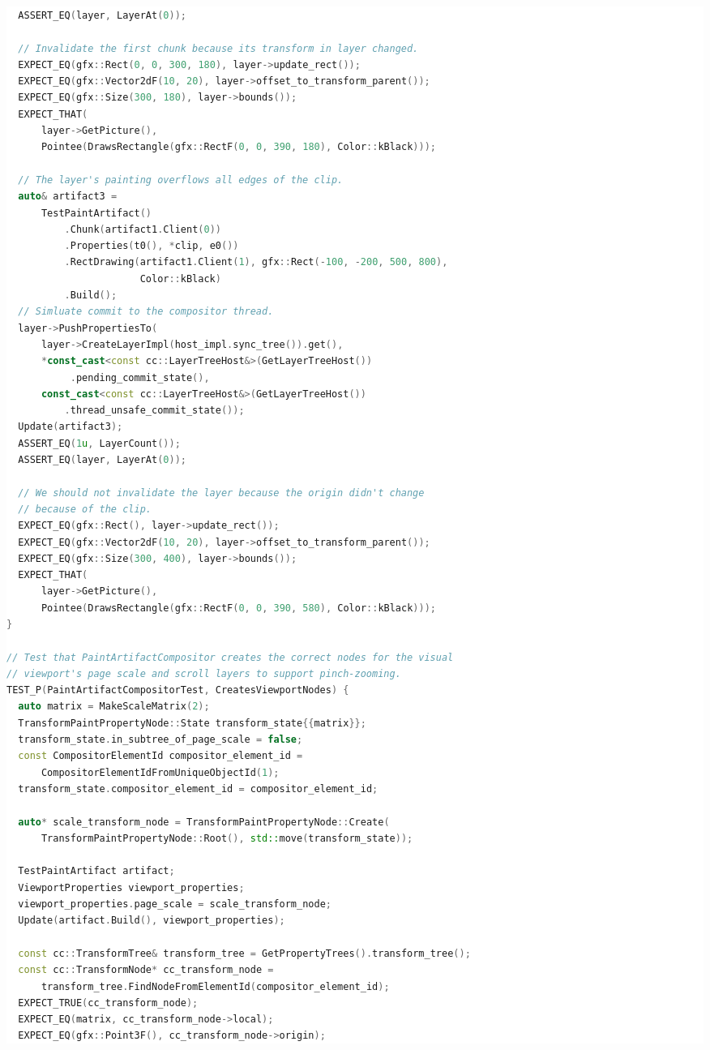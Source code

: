 ```cpp
  ASSERT_EQ(layer, LayerAt(0));

  // Invalidate the first chunk because its transform in layer changed.
  EXPECT_EQ(gfx::Rect(0, 0, 300, 180), layer->update_rect());
  EXPECT_EQ(gfx::Vector2dF(10, 20), layer->offset_to_transform_parent());
  EXPECT_EQ(gfx::Size(300, 180), layer->bounds());
  EXPECT_THAT(
      layer->GetPicture(),
      Pointee(DrawsRectangle(gfx::RectF(0, 0, 390, 180), Color::kBlack)));

  // The layer's painting overflows all edges of the clip.
  auto& artifact3 =
      TestPaintArtifact()
          .Chunk(artifact1.Client(0))
          .Properties(t0(), *clip, e0())
          .RectDrawing(artifact1.Client(1), gfx::Rect(-100, -200, 500, 800),
                       Color::kBlack)
          .Build();
  // Simluate commit to the compositor thread.
  layer->PushPropertiesTo(
      layer->CreateLayerImpl(host_impl.sync_tree()).get(),
      *const_cast<const cc::LayerTreeHost&>(GetLayerTreeHost())
           .pending_commit_state(),
      const_cast<const cc::LayerTreeHost&>(GetLayerTreeHost())
          .thread_unsafe_commit_state());
  Update(artifact3);
  ASSERT_EQ(1u, LayerCount());
  ASSERT_EQ(layer, LayerAt(0));

  // We should not invalidate the layer because the origin didn't change
  // because of the clip.
  EXPECT_EQ(gfx::Rect(), layer->update_rect());
  EXPECT_EQ(gfx::Vector2dF(10, 20), layer->offset_to_transform_parent());
  EXPECT_EQ(gfx::Size(300, 400), layer->bounds());
  EXPECT_THAT(
      layer->GetPicture(),
      Pointee(DrawsRectangle(gfx::RectF(0, 0, 390, 580), Color::kBlack)));
}

// Test that PaintArtifactCompositor creates the correct nodes for the visual
// viewport's page scale and scroll layers to support pinch-zooming.
TEST_P(PaintArtifactCompositorTest, CreatesViewportNodes) {
  auto matrix = MakeScaleMatrix(2);
  TransformPaintPropertyNode::State transform_state{{matrix}};
  transform_state.in_subtree_of_page_scale = false;
  const CompositorElementId compositor_element_id =
      CompositorElementIdFromUniqueObjectId(1);
  transform_state.compositor_element_id = compositor_element_id;

  auto* scale_transform_node = TransformPaintPropertyNode::Create(
      TransformPaintPropertyNode::Root(), std::move(transform_state));

  TestPaintArtifact artifact;
  ViewportProperties viewport_properties;
  viewport_properties.page_scale = scale_transform_node;
  Update(artifact.Build(), viewport_properties);

  const cc::TransformTree& transform_tree = GetPropertyTrees().transform_tree();
  const cc::TransformNode* cc_transform_node =
      transform_tree.FindNodeFromElementId(compositor_element_id);
  EXPECT_TRUE(cc_transform_node);
  EXPECT_EQ(matrix, cc_transform_node->local);
  EXPECT_EQ(gfx::Point3F(), cc_transform_node->origin);
```